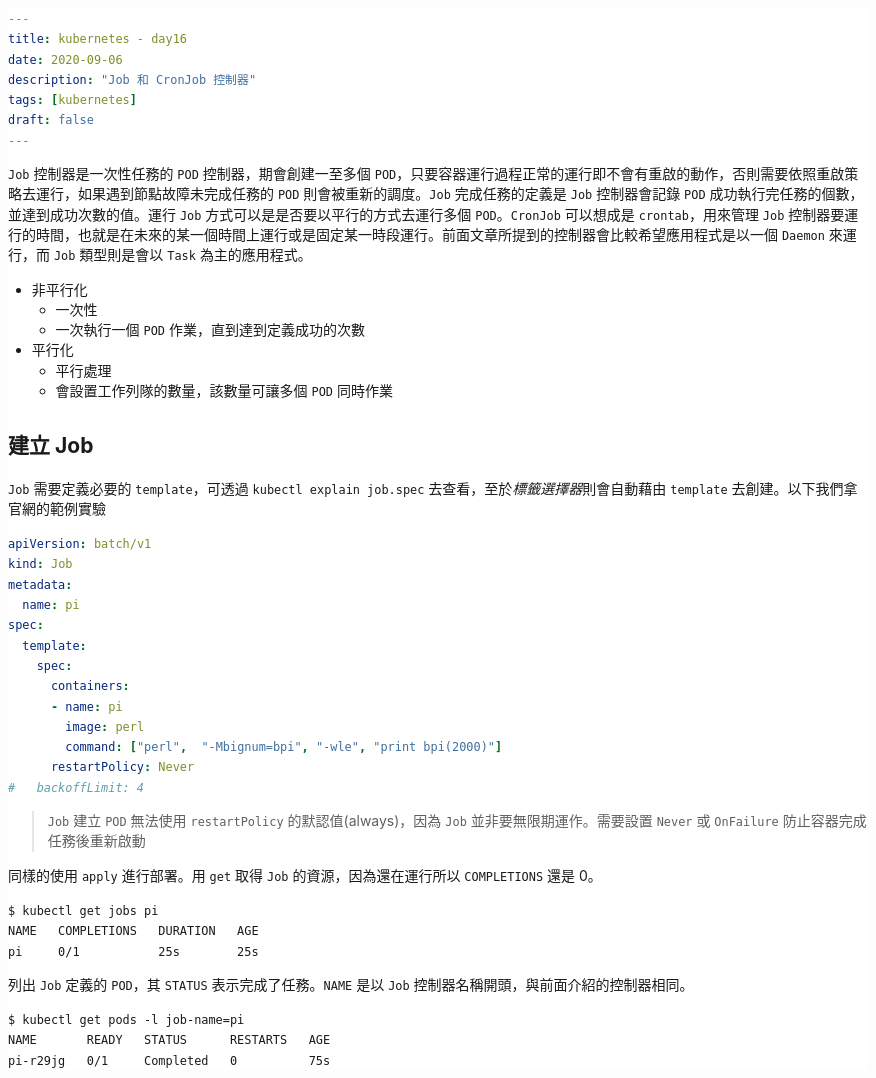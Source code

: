 ```yaml
---
title: kubernetes - day16
date: 2020-09-06
description: "Job 和 CronJob 控制器"
tags: [kubernetes]
draft: false
---
```


`Job` 控制器是一次性任務的 `POD` 控制器，期會創建一至多個 `POD`，只要容器運行過程正常的運行即不會有重啟的動作，否則需要依照重啟策略去運行，如果遇到節點故障未完成任務的 `POD` 則會被重新的調度。`Job` 完成任務的定義是 `Job` 控制器會記錄 `POD` 成功執行完任務的個數，並達到成功次數的值。運行 `Job` 方式可以是是否要以平行的方式去運行多個 `POD`。`CronJob` 可以想成是 `crontab`，用來管理 `Job` 控制器要運行的時間，也就是在未來的某一個時間上運行或是固定某一時段運行。前面文章所提到的控制器會比較希望應用程式是以一個 `Daemon` 來運行，而 `Job` 類型則是會以 `Task` 為主的應用程式。

- 非平行化
    - 一次性
    - 一次執行一個 `POD` 作業，直到達到定義成功的次數
- 平行化
    - 平行處理
    - 會設置工作列隊的數量，該數量可讓多個 `POD` 同時作業

## 建立 Job

`Job` 需要定義必要的 `template`，可透過 `kubectl explain job.spec` 去查看，至於*標籤選擇器*則會自動藉由 `template` 去創建。以下我們拿官網的範例實驗

```yaml
apiVersion: batch/v1
kind: Job
metadata:
  name: pi
spec:
  template:
    spec:
      containers:
      - name: pi
        image: perl
        command: ["perl",  "-Mbignum=bpi", "-wle", "print bpi(2000)"]
      restartPolicy: Never
#   backoffLimit: 4
```

>`Job` 建立 `POD` 無法使用 `restartPolicy` 的默認值(always)，因為 `Job` 並非要無限期運作。需要設置 `Never` 或 `OnFailure` 防止容器完成任務後重新啟動


同樣的使用 `apply` 進行部署。用 `get` 取得 `Job` 的資源，因為還在運行所以  `COMPLETIONS` 還是 0。
```shell
$ kubectl get jobs pi
NAME   COMPLETIONS   DURATION   AGE
pi     0/1           25s        25s
```
列出 `Job` 定義的 `POD`，其 `STATUS` 表示完成了任務。`NAME` 是以 `Job` 控制器名稱開頭，與前面介紹的控制器相同。
```shell
$ kubectl get pods -l job-name=pi
NAME       READY   STATUS      RESTARTS   AGE
pi-r29jg   0/1     Completed   0          75s
```
